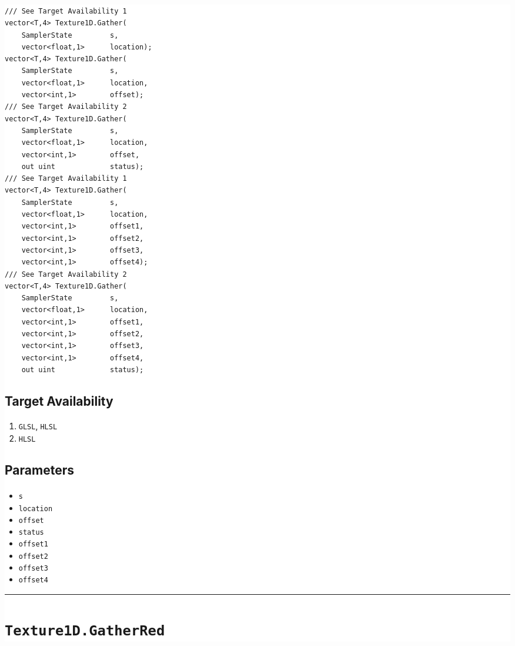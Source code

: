 ```
/// See Target Availability 1
vector<T,4> Texture1D.Gather(
    SamplerState         s,
    vector<float,1>      location);
vector<T,4> Texture1D.Gather(
    SamplerState         s,
    vector<float,1>      location,
    vector<int,1>        offset);
/// See Target Availability 2
vector<T,4> Texture1D.Gather(
    SamplerState         s,
    vector<float,1>      location,
    vector<int,1>        offset,
    out uint             status);
/// See Target Availability 1
vector<T,4> Texture1D.Gather(
    SamplerState         s,
    vector<float,1>      location,
    vector<int,1>        offset1,
    vector<int,1>        offset2,
    vector<int,1>        offset3,
    vector<int,1>        offset4);
/// See Target Availability 2
vector<T,4> Texture1D.Gather(
    SamplerState         s,
    vector<float,1>      location,
    vector<int,1>        offset1,
    vector<int,1>        offset2,
    vector<int,1>        offset3,
    vector<int,1>        offset4,
    out uint             status);
```

## Target Availability

1. `GLSL`, `HLSL`
2. `HLSL`

## Parameters

* `s`
* `location`
* `offset`
* `status`
* `offset1`
* `offset2`
* `offset3`
* `offset4`

--------------------------------------------------------------------------------
# `Texture1D.GatherRed`
